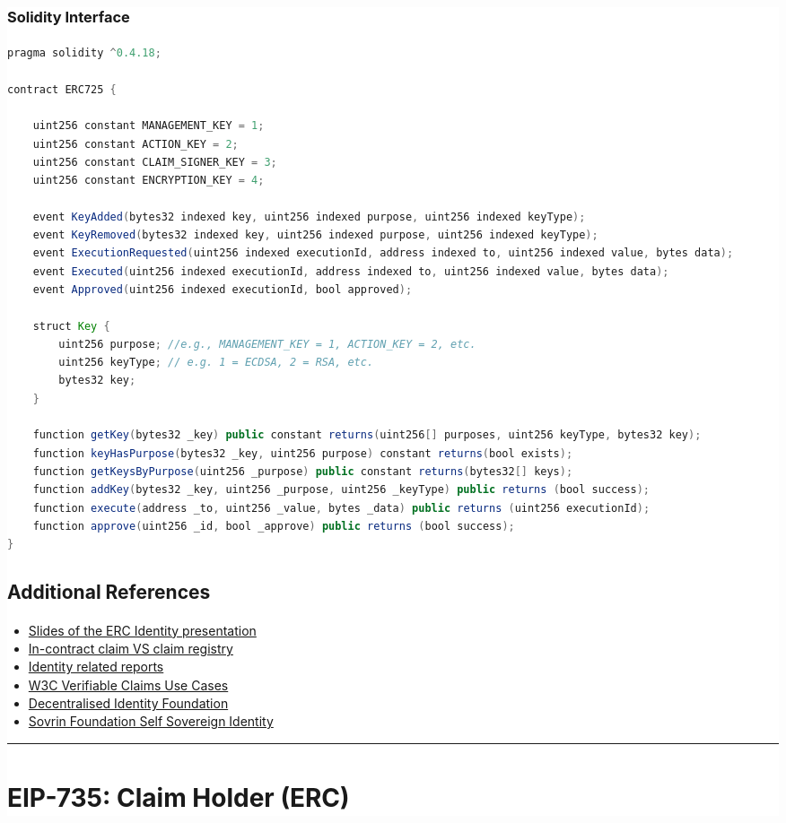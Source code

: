 ### Solidity Interface
```java
pragma solidity ^0.4.18;

contract ERC725 {

    uint256 constant MANAGEMENT_KEY = 1;
    uint256 constant ACTION_KEY = 2;
    uint256 constant CLAIM_SIGNER_KEY = 3;
    uint256 constant ENCRYPTION_KEY = 4;

    event KeyAdded(bytes32 indexed key, uint256 indexed purpose, uint256 indexed keyType);
    event KeyRemoved(bytes32 indexed key, uint256 indexed purpose, uint256 indexed keyType);
    event ExecutionRequested(uint256 indexed executionId, address indexed to, uint256 indexed value, bytes data);
    event Executed(uint256 indexed executionId, address indexed to, uint256 indexed value, bytes data);
    event Approved(uint256 indexed executionId, bool approved);

    struct Key {
        uint256 purpose; //e.g., MANAGEMENT_KEY = 1, ACTION_KEY = 2, etc.
        uint256 keyType; // e.g. 1 = ECDSA, 2 = RSA, etc.
        bytes32 key;
    }

    function getKey(bytes32 _key) public constant returns(uint256[] purposes, uint256 keyType, bytes32 key);
    function keyHasPurpose(bytes32 _key, uint256 purpose) constant returns(bool exists);
    function getKeysByPurpose(uint256 _purpose) public constant returns(bytes32[] keys);
    function addKey(bytes32 _key, uint256 _purpose, uint256 _keyType) public returns (bool success);
    function execute(address _to, uint256 _value, bytes _data) public returns (uint256 executionId);
    function approve(uint256 _id, bool _approve) public returns (bool success);
}
```

## Additional References
* [Slides of the ERC Identity presentation](https://www.slideshare.net/FabianVogelsteller/erc-725-identity)
* [In-contract claim VS claim registry](https://github.com/ethereum/wiki/wiki/ERC-735:-Claim-Holder-Registry-vs.-in-contract)
* [Identity related reports](http://www.weboftrust.info/specs.html)
* [W3C Verifiable Claims Use Cases](https://w3c.github.io/vc-use-cases/)
* [Decentralised Identity Foundation](http://identity.foundation/)
* [Sovrin Foundation Self Sovereign Identity](https://sovrin.org/wp-content/uploads/2017/06/The-Inevitable-Rise-of-Self-Sovereign-Identity.pdf)

---

# EIP-735: Claim Holder (ERC)
